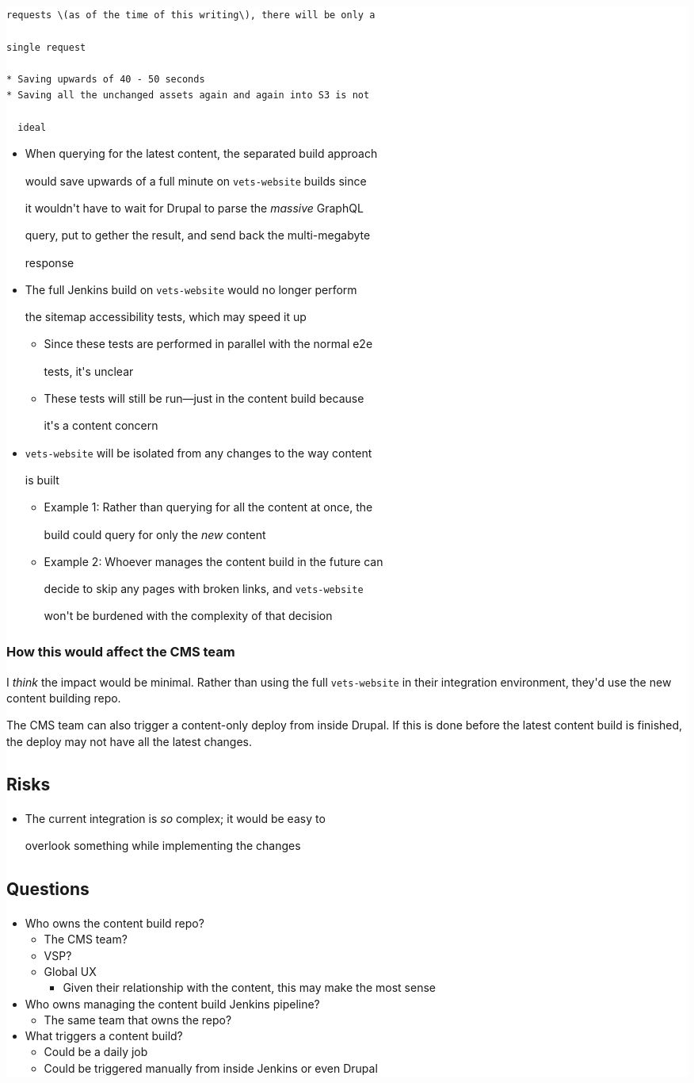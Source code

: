     requests \(as of the time of this writing\), there will be only a

    single request

    * Saving upwards of 40 - 50 seconds
    * Saving all the unchanged assets again and again into S3 is not

      ideal

  * When querying for the latest content, the separated build approach

    would save upwards of a full minute on `vets-website` builds since

    it wouldn't have to wait for Drupal to parse the _massive_ GraphQL

    query, put to gether the result, and send back the multi-megabyte

    response

  * The full Jenkins build on `vets-website` would no longer perform

    the sitemap accessibility tests, which may speed it up

    * Since these tests are performed in parallel with the normal e2e

      tests, it's unclear

    * These tests will still be run—just in the content build because

      it's a content concern
* `vets-website` will be isolated from any changes to the way content

  is built

  * Example 1: Rather than querying for all the content at once, the

    build could query for only the _new_ content

  * Example 2: Whoever manages the content build in the future can

    decide to skip any pages with broken links, and `vets-website`

    won't be burdened with the complexity of that decision

### How this would affect the CMS team

I _think_ the impact would be minimal. Rather than using the full `vets-website` in their integration environment, they'd use the new content building repo.

The CMS team can also trigger a content-only deploy from inside Drupal. If this is done before the latest content build is finished, the deploy may not have all the latest changes.

## Risks

* The current integration is _so_ complex; it would be easy to

  overlook something while implementing the changes

## Questions

* Who owns the content build repo?
  * The CMS team?
  * VSP?
  * Global UX
    * Given their relationship with the content, this may make the most sense
* Who owns managing the content build Jenkins pipeline?
  * The same team that owns the repo?
* What triggers a content build?
  * Could be a daily job
  * Could be triggered manually from inside Jenkins or even Drupal

